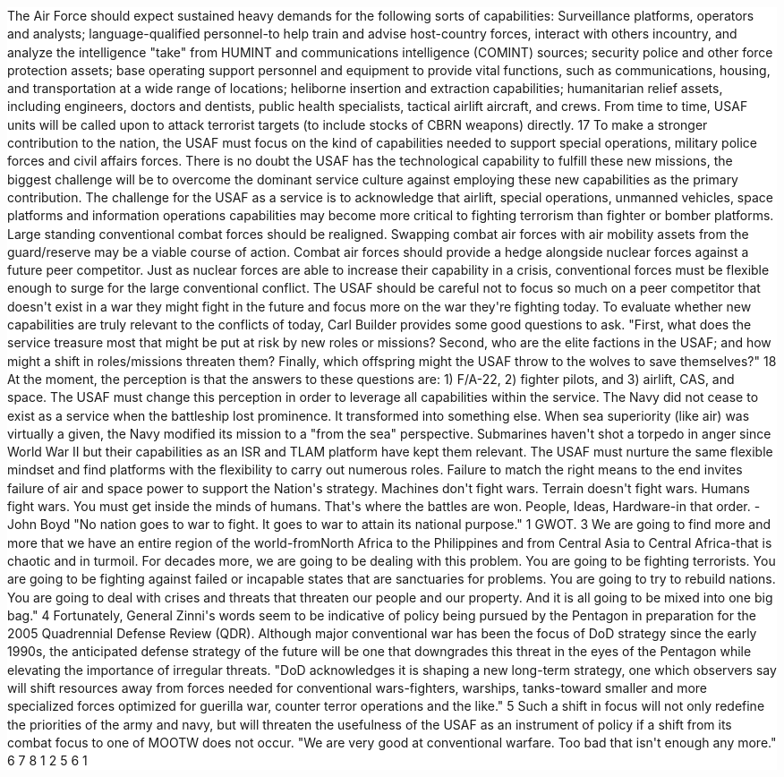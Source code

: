 The Air Force should expect sustained heavy demands for the following sorts of capabilities: Surveillance platforms, operators and analysts; language-qualified personnel-to help train and advise host-country forces, interact with others incountry, and analyze the intelligence "take" from HUMINT and communications intelligence (COMINT) sources; security police and other force protection assets; base operating support personnel and equipment to provide vital functions, such as communications, housing, and transportation at a wide range of locations; heliborne insertion and extraction capabilities; humanitarian relief assets, including engineers, doctors and dentists, public health specialists, tactical airlift aircraft, and crews. From time to time, USAF units will be called upon to attack terrorist targets (to include stocks of CBRN weapons) directly. 17
To make a stronger contribution to the nation, the USAF must focus on the kind of capabilities needed to support special operations, military police forces and civil affairs forces. There is no doubt the USAF has the technological capability to fulfill these new missions, the biggest challenge will be to overcome the dominant service culture against employing these new capabilities as the primary contribution. The challenge for the USAF as a service is to acknowledge that airlift, special operations, unmanned vehicles, space platforms and information operations capabilities may become more critical to fighting terrorism than fighter or bomber platforms. Large standing conventional combat forces should be realigned. Swapping combat air forces with air mobility assets from the guard/reserve may be a viable course of action. Combat air forces should provide a hedge alongside nuclear forces against a future peer competitor. Just as nuclear forces are able to increase their capability in a crisis, conventional forces must be flexible enough to surge for the large conventional conflict. The USAF should be careful not to focus so much on a peer competitor that doesn't exist in a war they might fight in the future and focus more on the war they're fighting today.
To evaluate whether new capabilities are truly relevant to the conflicts of today, Carl Builder provides some good questions to ask. "First, what does the service treasure most that might be put at risk by new roles or missions? Second, who are the elite factions in the USAF; and how might a shift in roles/missions threaten them? Finally, which offspring might the USAF throw to the wolves to save themselves?" 18 At the moment, the perception is that the answers to these questions are: 1) F/A-22, 2) fighter pilots, and 3) airlift, CAS, and space. The USAF must change this perception in order to leverage all capabilities within the service. The Navy did not cease to exist as a service when the battleship lost prominence. It transformed into something else. When sea superiority (like air) was virtually a given, the Navy modified its mission to a "from the sea" perspective.
Submarines haven't shot a torpedo in anger since World War II but their capabilities as an ISR and TLAM platform have kept them relevant. The USAF must nurture the same flexible mindset and find platforms with the flexibility to carry out numerous roles. Failure to match the right means to the end invites failure of air and space power to support the Nation's strategy.
Machines don't fight wars. Terrain doesn't fight wars. Humans fight wars. You must get inside the minds of humans. That's where the battles are won. People, Ideas, Hardware-in that order.
-John Boyd "No nation goes to war to fight. It goes to war to attain its national purpose." 
1
GWOT. 3
We are going to find more and more that we have an entire region of the world-fromNorth Africa to the Philippines and from Central Asia to Central Africa-that is chaotic and in turmoil. For decades more, we are going to be dealing with this problem. You are going to be fighting terrorists. You are going to be fighting against failed or incapable states that are sanctuaries for problems. You are going to try to rebuild nations. You are going to deal with crises and threats that threaten our people and our property. And it is all going to be mixed into one big bag." 4 Fortunately, General Zinni's words seem to be indicative of policy being pursued by the Pentagon in preparation for the 2005 Quadrennial Defense Review (QDR). Although major conventional war has been the focus of DoD strategy since the early 1990s, the anticipated defense strategy of the future will be one that downgrades this threat in the eyes of the Pentagon while elevating the importance of irregular threats. "DoD acknowledges it is shaping a new long-term strategy, one which observers say will shift resources away from forces needed for conventional wars-fighters, warships, tanks-toward smaller and more specialized forces optimized for guerilla war, counter terror operations and the like." 5 Such a shift in focus will not only redefine the priorities of the army and navy, but will threaten the usefulness of the USAF as an instrument of policy if a shift from its combat focus to one of MOOTW does not occur.
"We are very good at conventional warfare. Too bad that isn't enough any more." 
6
7
8
1
2
5
6
1